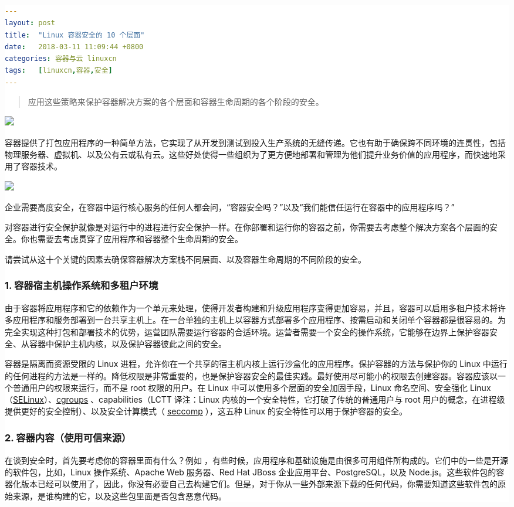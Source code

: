 ```yaml
---
layout: post
title:	"Linux 容器安全的 10 个层面"
date:	2018-03-11 11:09:44 +0800 
categories:	容器与云 linuxcn 
tags:	[linuxcn,容器,安全]
---
```




> 
> 应用这些策略来保护容器解决方案的各个层面和容器生命周期的各个阶段的安全。
> 
> 
> 


![](/Asserts/Images//attachment/album/201803/11/110949us87gob6001hi6z0.png)


容器提供了打包应用程序的一种简单方法，它实现了从开发到测试到投入生产系统的无缝传递。它也有助于确保跨不同环境的连贯性，包括物理服务器、虚拟机、以及公有云或私有云。这些好处使得一些组织为了更方便地部署和管理为他们提升业务价值的应用程序，而快速地采用了容器技术。


![](/Asserts/Images//attachment/album/201803/11/110950jmtrnsnvm2netev6.png)


企业需要高度安全，在容器中运行核心服务的任何人都会问，“容器安全吗？”以及“我们能信任运行在容器中的应用程序吗？”


对容器进行安全保护就像是对运行中的进程进行安全保护一样。在你部署和运行你的容器之前，你需要去考虑整个解决方案各个层面的安全。你也需要去考虑贯穿了应用程序和容器整个生命周期的安全。


请尝试从这十个关键的因素去确保容器解决方案栈不同层面、以及容器生命周期的不同阶段的安全。


### 1. 容器宿主机操作系统和多租户环境


由于容器将应用程序和它的依赖作为一个单元来处理，使得开发者构建和升级应用程序变得更加容易，并且，容器可以启用多租户技术将许多应用程序和服务部署到一台共享主机上。在一台单独的主机上以容器方式部署多个应用程序、按需启动和关闭单个容器都是很容易的。为完全实现这种打包和部署技术的优势，运营团队需要运行容器的合适环境。运营者需要一个安全的操作系统，它能够在边界上保护容器安全、从容器中保护主机内核，以及保护容器彼此之间的安全。


容器是隔离而资源受限的 Linux 进程，允许你在一个共享的宿主机内核上运行沙盒化的应用程序。保护容器的方法与保护你的 Linux 中运行的任何进程的方法是一样的。降低权限是非常重要的，也是保护容器安全的最佳实践。最好使用尽可能小的权限去创建容器。容器应该以一个普通用户的权限来运行，而不是 root 权限的用户。在 Linux 中可以使用多个层面的安全加固手段，Linux 命名空间、安全强化 Linux（[SELinux](https://en.wikipedia.org/wiki/Security-Enhanced_Linux)）、[cgroups](https://en.wikipedia.org/wiki/Cgroups) 、capabilities（LCTT 译注：Linux 内核的一个安全特性，它打破了传统的普通用户与 root 用户的概念，在进程级提供更好的安全控制）、以及安全计算模式（ [seccomp](https://en.wikipedia.org/wiki/Seccomp) ），这五种 Linux 的安全特性可以用于保护容器的安全。


### 2. 容器内容（使用可信来源）


在谈到安全时，首先要考虑你的容器里面有什么？例如 ，有些时候，应用程序和基础设施是由很多可用组件所构成的。它们中的一些是开源的软件包，比如，Linux 操作系统、Apache Web 服务器、Red Hat JBoss 企业应用平台、PostgreSQL，以及 Node.js。这些软件包的容器化版本已经可以使用了，因此，你没有必要自己去构建它们。但是，对于你从一些外部来源下载的任何代码，你需要知道这些软件包的原始来源，是谁构建的它，以及这些包里面是否包含恶意代码。
